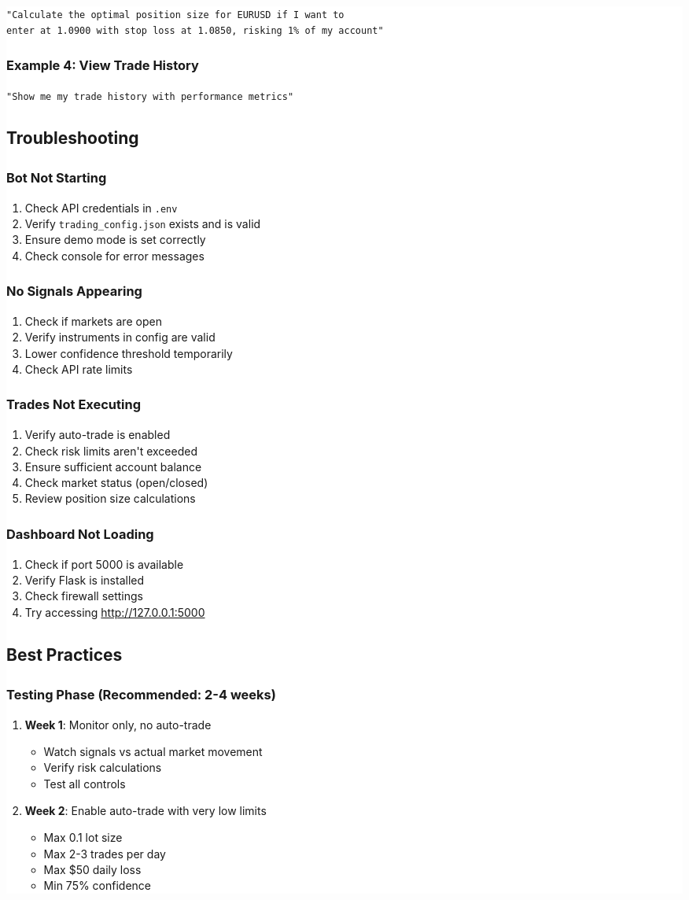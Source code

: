 ```
"Calculate the optimal position size for EURUSD if I want to
enter at 1.0900 with stop loss at 1.0850, risking 1% of my account"
```

### Example 4: View Trade History

```
"Show me my trade history with performance metrics"
```

## Troubleshooting

### Bot Not Starting

1. Check API credentials in `.env`
2. Verify `trading_config.json` exists and is valid
3. Ensure demo mode is set correctly
4. Check console for error messages

### No Signals Appearing

1. Check if markets are open
2. Verify instruments in config are valid
3. Lower confidence threshold temporarily
4. Check API rate limits

### Trades Not Executing

1. Verify auto-trade is enabled
2. Check risk limits aren't exceeded
3. Ensure sufficient account balance
4. Check market status (open/closed)
5. Review position size calculations

### Dashboard Not Loading

1. Check if port 5000 is available
2. Verify Flask is installed
3. Check firewall settings
4. Try accessing http://127.0.0.1:5000

## Best Practices

### Testing Phase (Recommended: 2-4 weeks)

1. **Week 1**: Monitor only, no auto-trade
   - Watch signals vs actual market movement
   - Verify risk calculations
   - Test all controls

2. **Week 2**: Enable auto-trade with very low limits
   - Max 0.1 lot size
   - Max 2-3 trades per day
   - Max $50 daily loss
   - Min 75% confidence
